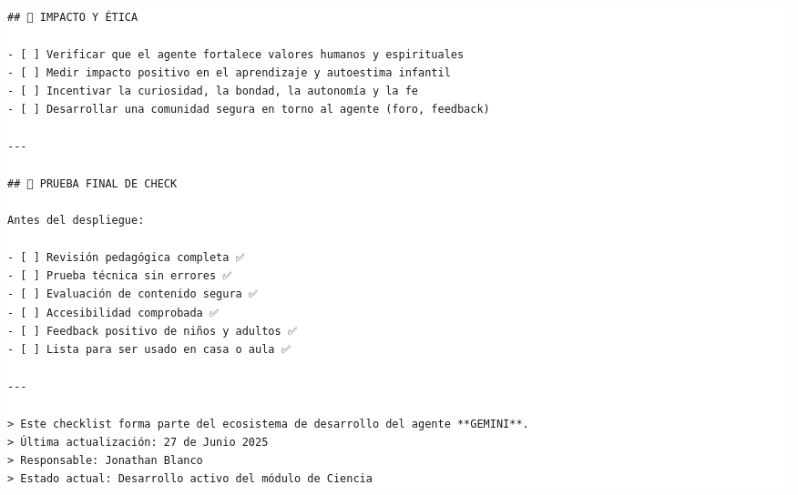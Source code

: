 ```
## 🧡 IMPACTO Y ÉTICA

- [ ] Verificar que el agente fortalece valores humanos y espirituales
- [ ] Medir impacto positivo en el aprendizaje y autoestima infantil
- [ ] Incentivar la curiosidad, la bondad, la autonomía y la fe
- [ ] Desarrollar una comunidad segura en torno al agente (foro, feedback)

---

## 🏁 PRUEBA FINAL DE CHECK

Antes del despliegue:

- [ ] Revisión pedagógica completa ✅
- [ ] Prueba técnica sin errores ✅
- [ ] Evaluación de contenido segura ✅
- [ ] Accesibilidad comprobada ✅
- [ ] Feedback positivo de niños y adultos ✅
- [ ] Lista para ser usado en casa o aula ✅

---

> Este checklist forma parte del ecosistema de desarrollo del agente **GEMINI**.
> Última actualización: 27 de Junio 2025
> Responsable: Jonathan Blanco
> Estado actual: Desarrollo activo del módulo de Ciencia
```
